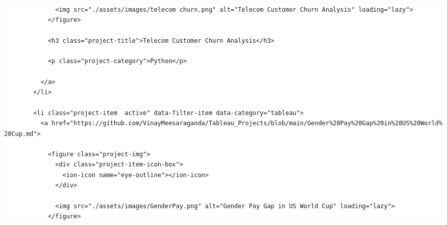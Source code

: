                   <img src="./assets/images/telecom churn.png" alt="Telecom Customer Churn Analysis" loading="lazy">
                </figure>

                <h3 class="project-title">Telecom Customer Churn Analysis</h3>

                <p class="project-category">Python</p>

              </a>
            </li>

            <li class="project-item  active" data-filter-item data-category="tableau">
              <a href="https://github.com/VinayMeesaraganda/Tableau_Projects/blob/main/Gender%20Pay%20Gap%20in%20US%20World%20Cup.md">

                <figure class="project-img">
                  <div class="project-item-icon-box">
                    <ion-icon name="eye-outline"></ion-icon>
                  </div>

                  <img src="./assets/images/GenderPay.png" alt="Gender Pay Gap in US World Cup" loading="lazy">
                </figure>
